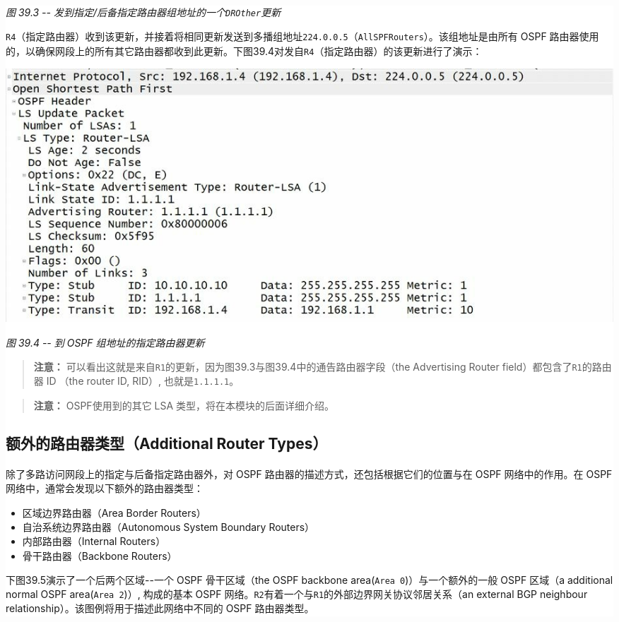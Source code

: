 *图 39.3 -- 发到指定/后备指定路由器组地址的一个`DROther`更新*

`R4`（指定路由器）收到该更新，并接着将相同更新发送到多播组地址`224.0.0.5`（`AllSPFRouters`）。该组地址是由所有 OSPF 路由器使用的，以确保网段上的所有其它路由器都收到此更新。下图39.4对发自`R4`（指定路由器）的该更新进行了演示：

![到 OSPF 组地址的指定路由器更新](images/3904.png)

*图 39.4 -- 到 OSPF 组地址的指定路由器更新*

> **注意：** 可以看出这就是来自`R1`的更新，因为图39.3与图39.4中的通告路由器字段（the Advertising Router field）都包含了`R1`的路由器 ID （the router ID, RID）, 也就是`1.1.1.1`。


> **注意：** OSPF使用到的其它 LSA 类型，将在本模块的后面详细介绍。

## 额外的路由器类型（Additional Router Types）

除了多路访问网段上的指定与后备指定路由器外，对 OSPF 路由器的描述方式，还包括根据它们的位置与在 OSPF 网络中的作用。在 OSPF 网络中，通常会发现以下额外的路由器类型：

- 区域边界路由器（Area Border Routers）
- 自治系统边界路由器（Autonomous System Boundary Routers）
- 内部路由器（Internal Routers）
- 骨干路由器（Backbone Routers）


下图39.5演示了一个后两个区域--一个 OSPF 骨干区域（the OSPF backbone area(`Area 0`)）与一个额外的一般 OSPF 区域（a additional normal OSPF area(`Area 2`)）, 构成的基本 OSPF 网络。`R2`有着一个与`R1`的外部边界网关协议邻居关系（an external BGP neighbour relationship）。该图例将用于描述此网络中不同的 OSPF 路由器类型。
